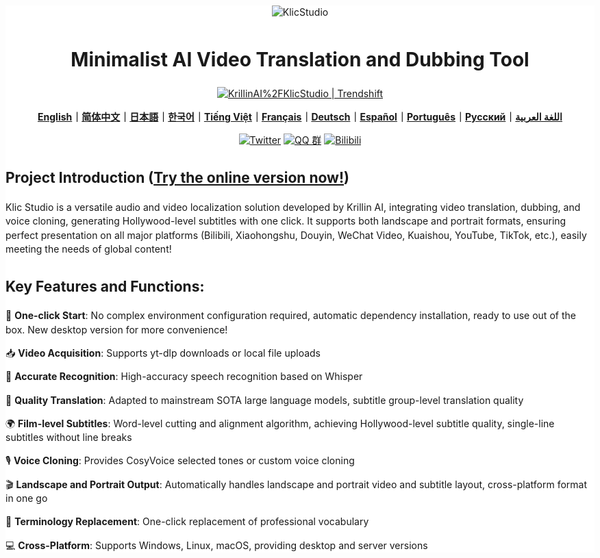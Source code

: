<div align="center">
  <img src="/docs/images/logo.jpg" alt="KlicStudio" height="90">

  # Minimalist AI Video Translation and Dubbing Tool

  <a href="https://trendshift.io/repositories/13360" target="_blank"><img src="https://trendshift.io/api/badge/repositories/13360" alt="KrillinAI%2FKlicStudio | Trendshift" style="width: 250px; height: 55px;" width="250" height="55"/></a>

  **[English](/README.md)｜[简体中文](/docs/zh/README.md)｜[日本語](/docs/jp/README.md)｜[한국어](/docs/kr/README.md)｜[Tiếng Việt](/docs/vi/README.md)｜[Français](/docs/fr/README.md)｜[Deutsch](/docs/de/README.md)｜[Español](/docs/es/README.md)｜[Português](/docs/pt/README.md)｜[Русский](/docs/rus/README.md)｜[اللغة العربية](/docs/ar/README.md)**

[![Twitter](https://img.shields.io/badge/Twitter-KrillinAI-orange?logo=twitter)](https://x.com/KrillinAI)
[![QQ 群](https://img.shields.io/badge/QQ%20群-754069680-green?logo=tencent-qq)](https://jq.qq.com/?_wv=1027&k=754069680)
[![Bilibili](https://img.shields.io/badge/dynamic/json?label=Bilibili&query=%24.data.follower&suffix=粉丝&url=https%3A%2F%2Fapi.bilibili.com%2Fx%2Frelation%2Fstat%3Fvmid%3D242124650&logo=bilibili&color=00A1D6&labelColor=FE7398&logoColor=FFFFFF)](https://space.bilibili.com/242124650)

</div>

 ## Project Introduction  ([Try the online version now!](https://www.klic.studio/))

Klic Studio is a versatile audio and video localization solution developed by Krillin AI, integrating video translation, dubbing, and voice cloning, generating Hollywood-level subtitles with one click. It supports both landscape and portrait formats, ensuring perfect presentation on all major platforms (Bilibili, Xiaohongshu, Douyin, WeChat Video, Kuaishou, YouTube, TikTok, etc.), easily meeting the needs of global content!

## Key Features and Functions:
🎯 **One-click Start**: No complex environment configuration required, automatic dependency installation, ready to use out of the box. New desktop version for more convenience!

📥 **Video Acquisition**: Supports yt-dlp downloads or local file uploads

📜 **Accurate Recognition**: High-accuracy speech recognition based on Whisper

🧠 **Quality Translation**: Adapted to mainstream SOTA large language models, subtitle group-level translation quality

🌍 **Film-level Subtitles**: Word-level cutting and alignment algorithm, achieving Hollywood-level subtitle quality, single-line subtitles without line breaks

🎙️ **Voice Cloning**: Provides CosyVoice selected tones or custom voice cloning

🎬 **Landscape and Portrait Output**: Automatically handles landscape and portrait video and subtitle layout, cross-platform format in one go

🔄 **Terminology Replacement**: One-click replacement of professional vocabulary

💻 **Cross-Platform**: Supports Windows, Linux, macOS, providing desktop and server versions
